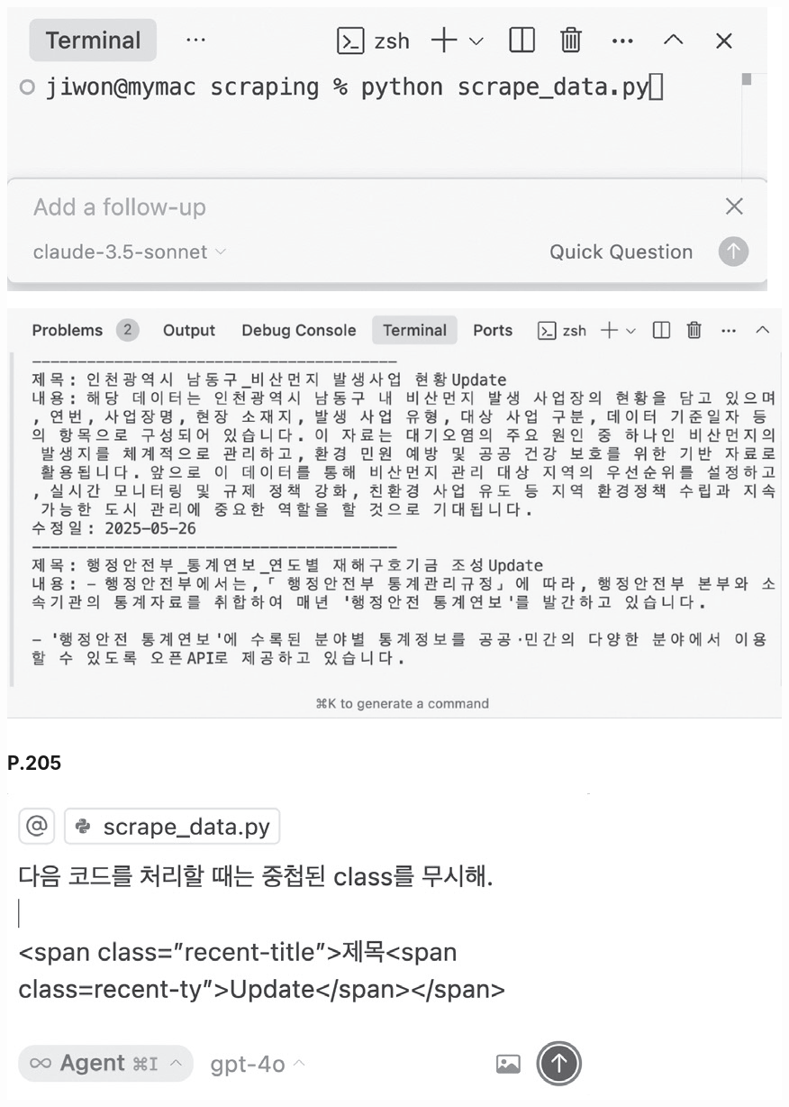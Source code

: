 ![](../screenshots/p204-1.png)

![](../screenshots/p204-2.png)

## P.205

![](../screenshots/p205-1.png)